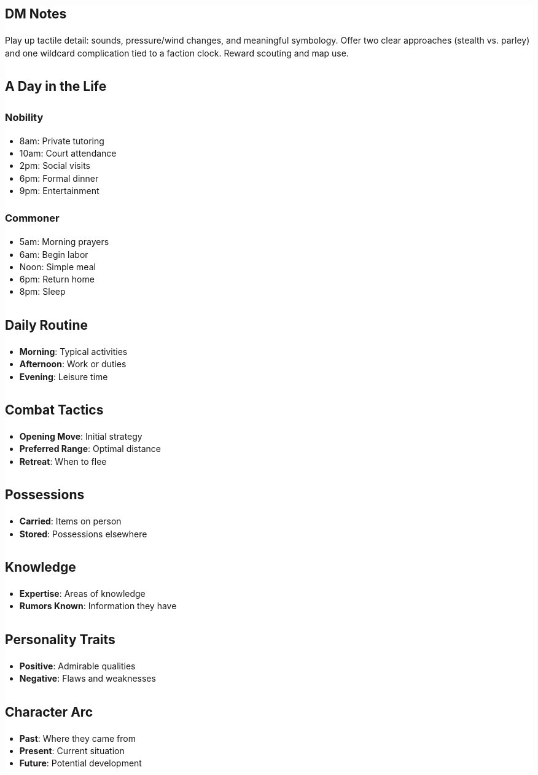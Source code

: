 ## DM Notes

Play up tactile detail: sounds, pressure/wind changes, and meaningful symbology. Offer two clear approaches (stealth vs. parley) and one wildcard complication tied to a faction clock. Reward scouting and map use.

## A Day in the Life

### Nobility
- 8am: Private tutoring
- 10am: Court attendance
- 2pm: Social visits
- 6pm: Formal dinner
- 9pm: Entertainment

### Commoner
- 5am: Morning prayers
- 6am: Begin labor
- Noon: Simple meal
- 6pm: Return home
- 8pm: Sleep

## Daily Routine
- **Morning**: Typical activities
- **Afternoon**: Work or duties
- **Evening**: Leisure time

## Combat Tactics
- **Opening Move**: Initial strategy
- **Preferred Range**: Optimal distance
- **Retreat**: When to flee

## Possessions
- **Carried**: Items on person
- **Stored**: Possessions elsewhere

## Knowledge
- **Expertise**: Areas of knowledge
- **Rumors Known**: Information they have

## Personality Traits
- **Positive**: Admirable qualities
- **Negative**: Flaws and weaknesses

## Character Arc
- **Past**: Where they came from
- **Present**: Current situation
- **Future**: Potential development

